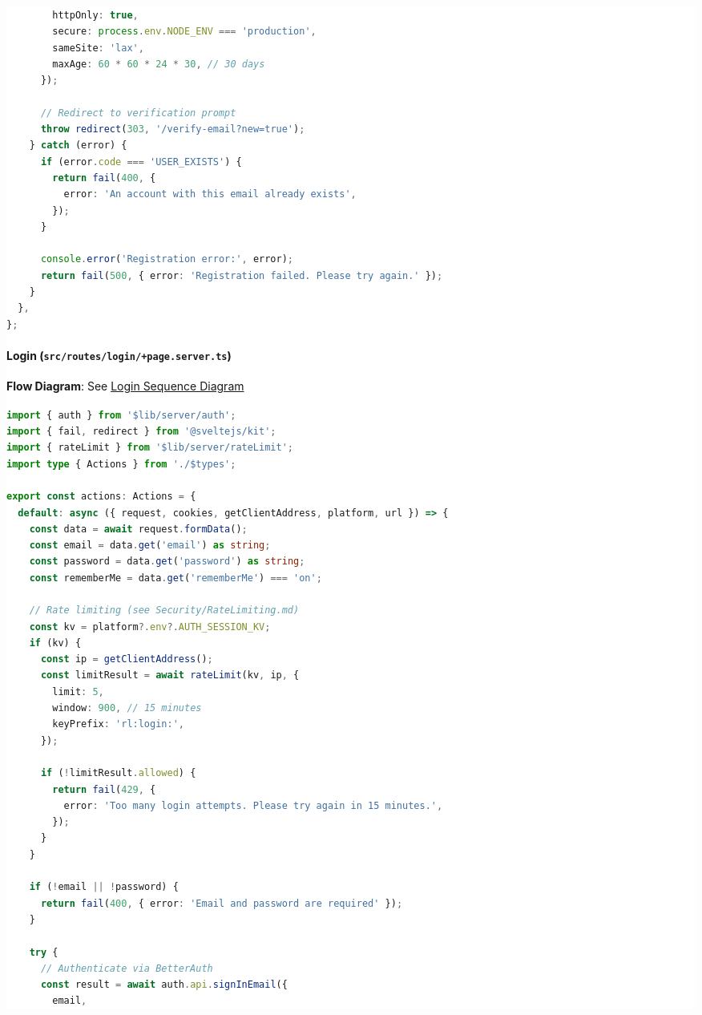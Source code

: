 ```typescript
        httpOnly: true,
        secure: process.env.NODE_ENV === 'production',
        sameSite: 'lax',
        maxAge: 60 * 60 * 24 * 30, // 30 days
      });

      // Redirect to verification prompt
      throw redirect(303, '/verify-email?new=true');
    } catch (error) {
      if (error.code === 'USER_EXISTS') {
        return fail(400, {
          error: 'An account with this email already exists',
        });
      }

      console.error('Registration error:', error);
      return fail(500, { error: 'Registration failed. Please try again.' });
    }
  },
};
```

#### Login (`src/routes/login/+page.server.ts`)

**Flow Diagram**: See [Login Sequence Diagram](../_assets/auth-login-sequence.png)

```typescript
import { auth } from '$lib/server/auth';
import { fail, redirect } from '@sveltejs/kit';
import { rateLimit } from '$lib/server/rateLimit';
import type { Actions } from './$types';

export const actions: Actions = {
  default: async ({ request, cookies, getClientAddress, platform, url }) => {
    const data = await request.formData();
    const email = data.get('email') as string;
    const password = data.get('password') as string;
    const rememberMe = data.get('rememberMe') === 'on';

    // Rate limiting (see Security/RateLimiting.md)
    const kv = platform?.env?.AUTH_SESSION_KV;
    if (kv) {
      const ip = getClientAddress();
      const limitResult = await rateLimit(kv, ip, {
        limit: 5,
        window: 900, // 15 minutes
        keyPrefix: 'rl:login:',
      });

      if (!limitResult.allowed) {
        return fail(429, {
          error: 'Too many login attempts. Please try again in 15 minutes.',
        });
      }
    }

    if (!email || !password) {
      return fail(400, { error: 'Email and password are required' });
    }

    try {
      // Authenticate via BetterAuth
      const result = await auth.api.signInEmail({
        email,
```